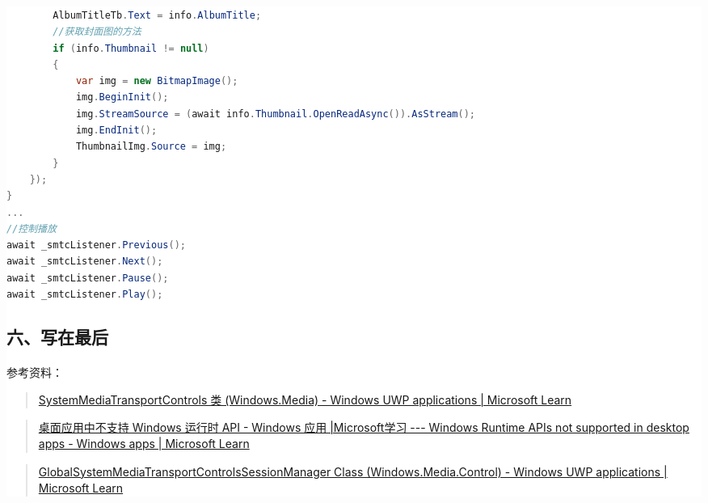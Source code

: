 ```csharp
        AlbumTitleTb.Text = info.AlbumTitle;
        //获取封面图的方法
        if (info.Thumbnail != null)
        {
            var img = new BitmapImage();
            img.BeginInit();
            img.StreamSource = (await info.Thumbnail.OpenReadAsync()).AsStream();
            img.EndInit();
            ThumbnailImg.Source = img;
        }
    });
}
...
//控制播放
await _smtcListener.Previous();
await _smtcListener.Next();
await _smtcListener.Pause();
await _smtcListener.Play();
```
## 六、写在最后
参考资料：
> [SystemMediaTransportControls 类 (Windows.Media) - Windows UWP applications | Microsoft Learn](https://learn.microsoft.com/zh-cn/uwp/api/windows.media.systemmediatransportcontrols?view=winrt-26100)

> [桌面应用中不支持 Windows 运行时 API - Windows 应用 |Microsoft学习 --- Windows Runtime APIs not supported in desktop apps - Windows apps | Microsoft Learn](https://learn.microsoft.com/en-us/windows/apps/desktop/modernize/desktop-to-uwp-supported-api)

> [GlobalSystemMediaTransportControlsSessionManager Class (Windows.Media.Control) - Windows UWP applications | Microsoft Learn](https://learn.microsoft.com/en-us/uwp/api/windows.media.control.globalsystemmediatransportcontrolssessionmanager?view=winrt-26100)

 
